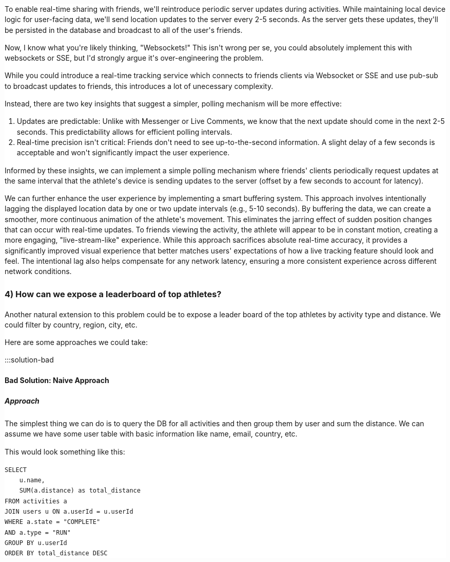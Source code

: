 To enable real-time sharing with friends, we'll reintroduce periodic server updates during activities. While maintaining local device logic for user-facing data, we'll send location updates to the server every 2-5 seconds. As the server gets these updates, they'll be persisted in the database and broadcast to all of the user's friends.

Now, I know what you're likely thinking, "Websockets!" This isn't wrong per se, you could absolutely implement this with websockets or SSE, but I'd strongly argue it's over-engineering the problem.

While you could introduce a real-time tracking service which connects to friends clients via Websocket or SSE and use pub-sub to broadcast updates to friends, this introduces a lot of unecessary complexity.

Instead, there are two key insights that suggest a simpler, polling mechanism will be more effective:

1. Updates are predictable: Unlike with Messenger or Live Comments, we know that the next update should come in the next 2-5 seconds. This predictability allows for efficient polling intervals.
2. Real-time precision isn't critical: Friends don't need to see up-to-the-second information. A slight delay of a few seconds is acceptable and won't significantly impact the user experience.

Informed by these insights, we can implement a simple polling mechanism where friends' clients periodically request updates at the same interval that the athlete's device is sending updates to the server (offset by a few seconds to account for latency).

We can further enhance the user experience by implementing a smart buffering system. This approach involves intentionally lagging the displayed location data by one or two update intervals (e.g., 5-10 seconds). By buffering the data, we can create a smoother, more continuous animation of the athlete's movement. This eliminates the jarring effect of sudden position changes that can occur with real-time updates. To friends viewing the activity, the athlete will appear to be in constant motion, creating a more engaging, "live-stream-like" experience. While this approach sacrifices absolute real-time accuracy, it provides a significantly improved visual experience that better matches users' expectations of how a live tracking feature should look and feel. The intentional lag also helps compensate for any network latency, ensuring a more consistent experience across different network conditions.

### 4) How can we expose a leaderboard of top athletes?

Another natural extension to this problem could be to expose a leader board of the top athletes by activity type and distance. We could filter by country, region, city, etc.

Here are some approaches we could take:

:::solution-bad
#### Bad Solution: Naive Approach

##### Approach

The simplest thing we can do is to query the DB for all activities and then group them by user and sum the distance. We can assume we have some user table with basic information like name, email, country, etc.

This would look something like this:

```
SELECT
    u.name,
    SUM(a.distance) as total_distance
FROM activities a
JOIN users u ON a.userId = u.userId
WHERE a.state = "COMPLETE"
AND a.type = "RUN"
GROUP BY u.userId
ORDER BY total_distance DESC
```

